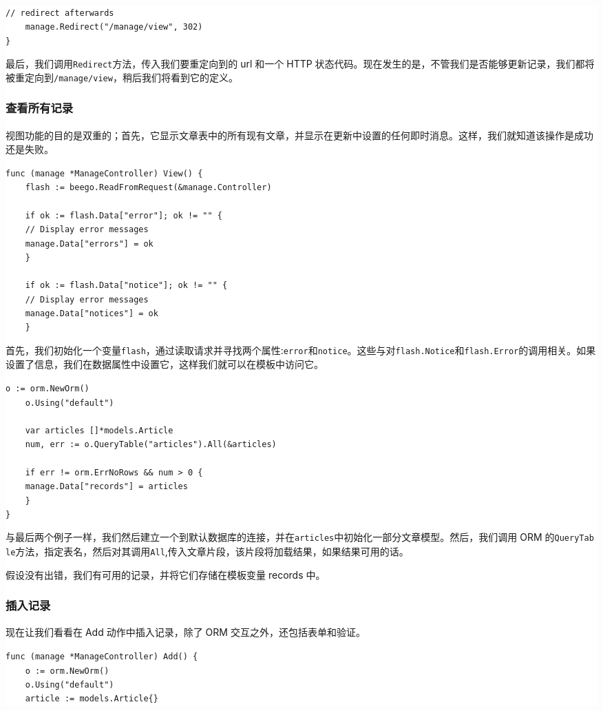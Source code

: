 ```
// redirect afterwards
	manage.Redirect("/manage/view", 302)
}
```

最后，我们调用`Redirect`方法，传入我们要重定向到的 url 和一个 HTTP 状态代码。现在发生的是，不管我们是否能够更新记录，我们都将被重定向到`/manage/view`，稍后我们将看到它的定义。

### 查看所有记录

视图功能的目的是双重的；首先，它显示文章表中的所有现有文章，并显示在更新中设置的任何即时消息。这样，我们就知道该操作是成功还是失败。

```
func (manage *ManageController) View() {
    flash := beego.ReadFromRequest(&manage.Controller)

    if ok := flash.Data["error"]; ok != "" {
	// Display error messages
	manage.Data["errors"] = ok
    }

    if ok := flash.Data["notice"]; ok != "" {
	// Display error messages
	manage.Data["notices"] = ok
    }
```

首先，我们初始化一个变量`flash`，通过读取请求并寻找两个属性:`error`和`notice`。这些与对`flash.Notice`和`flash.Error`的调用相关。如果设置了信息，我们在数据属性中设置它，这样我们就可以在模板中访问它。

```
o := orm.NewOrm()
    o.Using("default")

    var articles []*models.Article
    num, err := o.QueryTable("articles").All(&articles)

    if err != orm.ErrNoRows && num > 0 {
	manage.Data["records"] = articles
    }
}
```

与最后两个例子一样，我们然后建立一个到默认数据库的连接，并在`articles`中初始化一部分文章模型。然后，我们调用 ORM 的`QueryTable`方法，指定表名，然后对其调用`All`,传入文章片段，该片段将加载结果，如果结果可用的话。

假设没有出错，我们有可用的记录，并将它们存储在模板变量 records 中。

### 插入记录

现在让我们看看在 Add 动作中插入记录，除了 ORM 交互之外，还包括表单和验证。

```
func (manage *ManageController) Add() {
    o := orm.NewOrm()
    o.Using("default")
    article := models.Article{}
```
